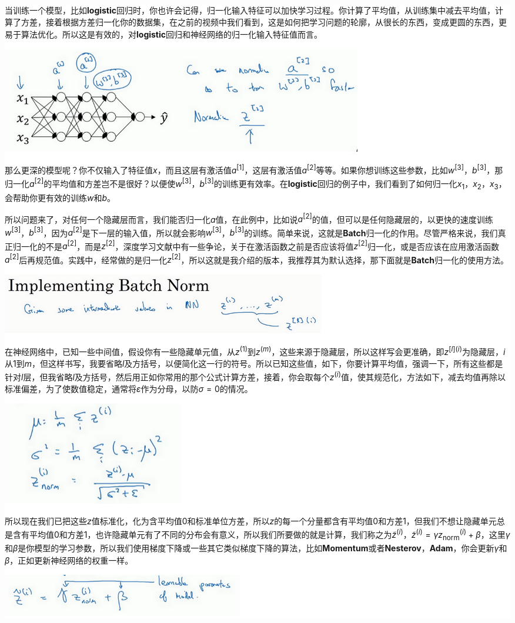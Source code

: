当训练一个模型，比如**logistic**回归时，你也许会记得，归一化输入特征可以加快学习过程。你计算了平均值，从训练集中减去平均值，计算了方差，接着根据方差归一化你的数据集，在之前的视频中我们看到，这是如何把学习问题的轮廓，从很长的东西，变成更圆的东西，更易于算法优化。所以这是有效的，对**logistic**回归和神经网络的归一化输入特征值而言。

![](../images/20949eb2c30cb22ab87eef411f01375d.png)

那么更深的模型呢？你不仅输入了特征值$x$，而且这层有激活值$a^{[1]}$，这层有激活值$a^{[2]}$等等。如果你想训练这些参数，比如$w^{[3]}$，$b^{[3]}$，那归一化$a^{[2]}$的平均值和方差岂不是很好？以便使$w^{[3]}$，$b^{[3]}$的训练更有效率。在**logistic**回归的例子中，我们看到了如何归一化$x_{1}$，$x_{2}$，$x_{3}$，会帮助你更有效的训练$w$和$b$。

所以问题来了，对任何一个隐藏层而言，我们能否归一化$a$值，在此例中，比如说$a^{[2]}$的值，但可以是任何隐藏层的，以更快的速度训练$w^{[3]}$，$b^{[3]}$，因为$a^{[2]}$是下一层的输入值，所以就会影响$w^{[3]}$，$b^{[3]}$的训练。简单来说，这就是**Batch**归一化的作用。尽管严格来说，我们真正归一化的不是$a^{[2]}$，而是$z^{[2]}$，深度学习文献中有一些争论，关于在激活函数之前是否应该将值$z^{[2]}$归一化，或是否应该在应用激活函数$a^{[2]}$后再规范值。实践中，经常做的是归一化$z^{[2]}$，所以这就是我介绍的版本，我推荐其为默认选择，那下面就是**Batch**归一化的使用方法。

![](../images/734eeb203b02cca8a978ba61b4803bb5.png)

在神经网络中，已知一些中间值，假设你有一些隐藏单元值，从$z^{(1)}$到$z^{(m)}$，这些来源于隐藏层，所以这样写会更准确，即$z^{[l](i)}$为隐藏层，$i$从1到$m$，但这样书写，我要省略$l$及方括号，以便简化这一行的符号。所以已知这些值，如下，你要计算平均值，强调一下，所有这些都是针对$l$层，但我省略$l$及方括号，然后用正如你常用的那个公式计算方差，接着，你会取每个$z^{(i)}$值，使其规范化，方法如下，减去均值再除以标准偏差，为了使数值稳定，通常将$\varepsilon$作为分母，以防$σ=0$的情况。

![](../images/e10ea98faa1ce9fe86ec8bf9f4fef71e.png)

所以现在我们已把这些$z$值标准化，化为含平均值0和标准单位方差，所以$z$的每一个分量都含有平均值0和方差1，但我们不想让隐藏单元总是含有平均值0和方差1，也许隐藏单元有了不同的分布会有意义，所以我们所要做的就是计算，我们称之为${\tilde{z}}^{(i)}$，${\tilde{z}}^{(i)}= \gamma z_{\text{norm}}^{(i)} +\beta$，这里$\gamma$和$\beta$是你模型的学习参数，所以我们使用梯度下降或一些其它类似梯度下降的算法，比如**Momentum**或者**Nesterov**，**Adam**，你会更新$\gamma$和$\beta$，正如更新神经网络的权重一样。

![](../images/3d494a1d3fb25f7fd67f1bdbf8d8e464.png)
